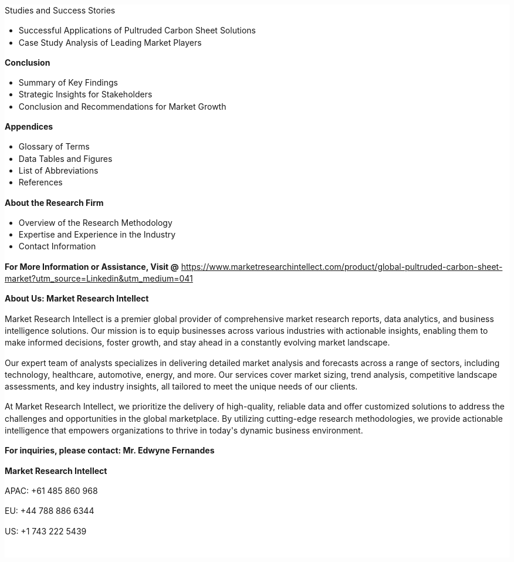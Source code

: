 Studies and Success Stories</strong></p><ul><li>Successful Applications of Pultruded Carbon Sheet Solutions</li><li>Case Study Analysis of Leading Market Players</li></ul><p><strong>Conclusion</strong></p><ul><li>Summary of Key Findings</li><li>Strategic Insights for Stakeholders</li><li>Conclusion and Recommendations for Market Growth</li></ul><p><strong>Appendices</strong></p><ul><li>Glossary of Terms</li><li>Data Tables and Figures</li><li>List of Abbreviations</li><li>References</li></ul><p><strong>About the Research Firm</strong></p><ul><li>Overview of the Research Methodology</li><li>Expertise and Experience in the Industry</li><li>Contact Information</li></ul></div><div class="article-main__content" data-test-id="publishing-text-block"><p><span class="font-[700]"><strong>For More Information or Assistance, Visit @</strong>&nbsp;<a href="https://www.marketresearchintellect.com/product/global-pultruded-carbon-sheet-market?utm_source=Linkedin&utm_medium=041">https://www.marketresearchintellect.com/product/global-pultruded-carbon-sheet-market?utm_source=Linkedin&utm_medium=041</a></span></p><p><strong>About Us: Market Research Intellect</strong></p><p>Market Research Intellect is a premier global provider of comprehensive market research reports, data analytics, and business intelligence solutions. Our mission is to equip businesses across various industries with actionable insights, enabling them to make informed decisions, foster growth, and stay ahead in a constantly evolving market landscape.</p><p>Our expert team of analysts specializes in delivering detailed market analysis and forecasts across a range of sectors, including technology, healthcare, automotive, energy, and more. Our services cover market sizing, trend analysis, competitive landscape assessments, and key industry insights, all tailored to meet the unique needs of our clients.</p><p>At Market Research Intellect, we prioritize the delivery of high-quality, reliable data and offer customized solutions to address the challenges and opportunities in the global marketplace. By utilizing cutting-edge research methodologies, we provide actionable intelligence that empowers organizations to thrive in today's dynamic business environment.</p><p><strong>For inquiries, please contact: Mr. Edwyne Fernandes</strong></p><p><strong>Market Research Intellect</strong></p><p>APAC: +61 485 860 968</p><p>EU: +44 788 886 6344</p><p>US: +1 743 222 5439</p></div><div class="article-main__content" data-test-id="publishing-text-block">&nbsp;</div>

